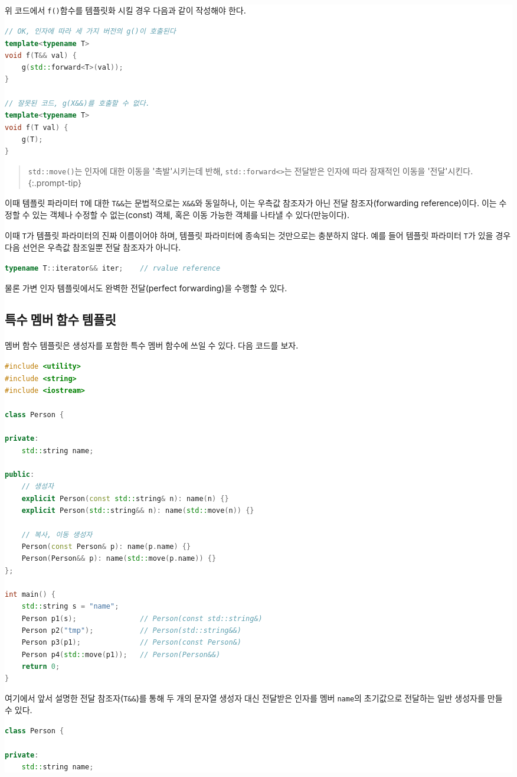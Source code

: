 위 코드에서 `f()`함수를 템플릿화 시킬 경우 다음과 같이 작성해야 한다.
```c++
// OK, 인자에 따라 세 가지 버전의 g()이 호출된다
template<typename T>
void f(T&& val) {  
    g(std::forward<T>(val));
}

// 잘못된 코드, g(X&&)를 호출할 수 없다.
template<typename T>
void f(T val) { 
    g(T);
}
```
>`std::move()`는 인자에 대한 이동을 '촉발'시키는데 반해, `std::forward<>`는 전달받은 인자에 따라 잠재적인 이동을 '전달'시킨다. 
{:.prompt-tip}

이때 템플릿 파라미터 `T`에 대한 `T&&`는 문법적으로는 `X&&`와 동일하나, 이는 우측값 참조자가 아닌 전달 참조자(forwarding reference)이다. 이는 수정할 수 있는 객체나 수정할 수 없는(const) 객체, 혹은 이동 가능한 객체를 나타낼 수 있다(만능이다).     

이때 `T`가 템플릿 파라미터의 진짜 이름이어야 하며, 템플릿 파라미터에 종속되는 것만으로는 충분하지 않다. 예를 들어 템플릿 파라미터 `T`가 있을 경우 다음 선언은 우측값 참조일뿐 전달 참조자가 아니다.
```c++
typename T::iterator&& iter;    // rvalue reference
```

물론 가변 인자 템플릿에서도 완벽한 전달(perfect forwarding)을 수행할 수 있다.

## 특수 멤버 함수 템플릿
멤버 함수 템플릿은 생성자를 포함한 특수 멤버 함수에 쓰일 수 있다. 다음 코드를 보자.

```c++
#include <utility>
#include <string>
#include <iostream>

class Person {

private:
    std::string name;

public:
    // 생성자
    explicit Person(const std::string& n): name(n) {}
    explicit Person(std::string&& n): name(std::move(n)) {}

    // 복사, 이동 생성자 
    Person(const Person& p): name(p.name) {}
    Person(Person&& p): name(std::move(p.name)) {}
};

int main() {
    std::string s = "name";
    Person p1(s);               // Person(const std::string&)
    Person p2("tmp");           // Person(std::string&&) 
    Person p3(p1);              // Person(const Person&)
    Person p4(std::move(p1));   // Person(Person&&)
    return 0;
}
```
여기에서 앞서 설명한 전달 참조자(`T&&`)를 통해 두 개의 문자열 생성자 대신 전달받은 인자를 멤버 `name`의 초기값으로 전달하는 일반 생성자를 만들 수 있다.
```c++
class Person {

private:
    std::string name;
```